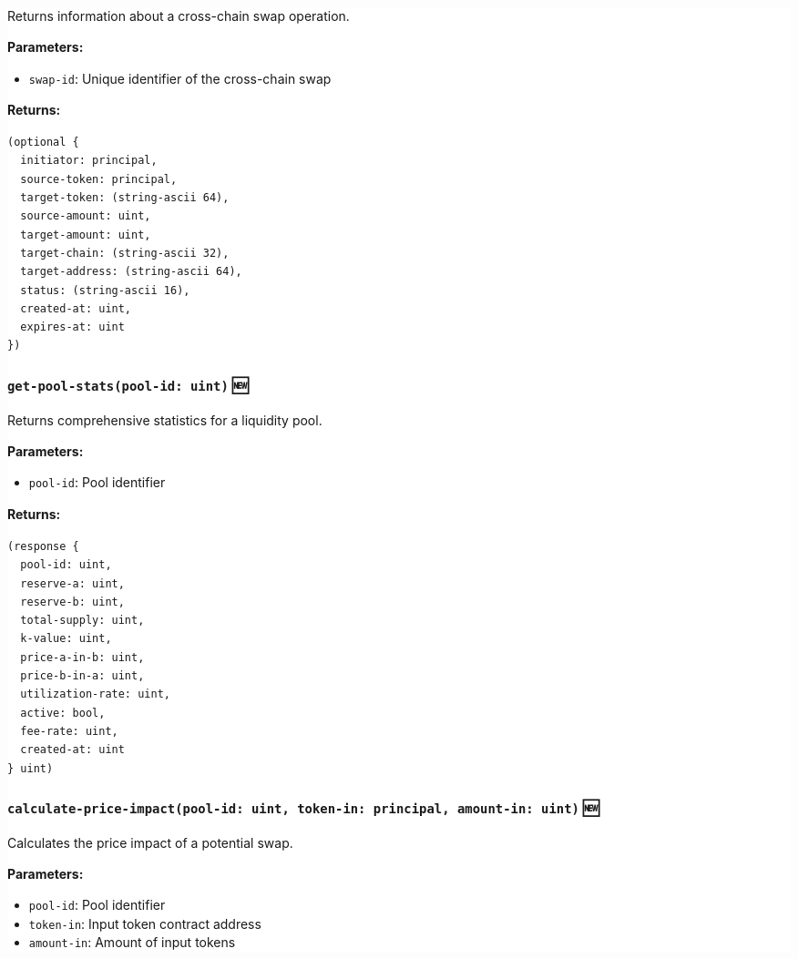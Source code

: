 Returns information about a cross-chain swap operation.

**Parameters:**
- `swap-id`: Unique identifier of the cross-chain swap

**Returns:**
```clarity
(optional {
  initiator: principal,
  source-token: principal,
  target-token: (string-ascii 64),
  source-amount: uint,
  target-amount: uint,
  target-chain: (string-ascii 32),
  target-address: (string-ascii 64),
  status: (string-ascii 16),
  created-at: uint,
  expires-at: uint
})
```

### `get-pool-stats(pool-id: uint)` 🆕

Returns comprehensive statistics for a liquidity pool.

**Parameters:**
- `pool-id`: Pool identifier

**Returns:**
```clarity
(response {
  pool-id: uint,
  reserve-a: uint,
  reserve-b: uint,
  total-supply: uint,
  k-value: uint,
  price-a-in-b: uint,
  price-b-in-a: uint,
  utilization-rate: uint,
  active: bool,
  fee-rate: uint,
  created-at: uint
} uint)
```

### `calculate-price-impact(pool-id: uint, token-in: principal, amount-in: uint)` 🆕

Calculates the price impact of a potential swap.

**Parameters:**
- `pool-id`: Pool identifier
- `token-in`: Input token contract address
- `amount-in`: Amount of input tokens
